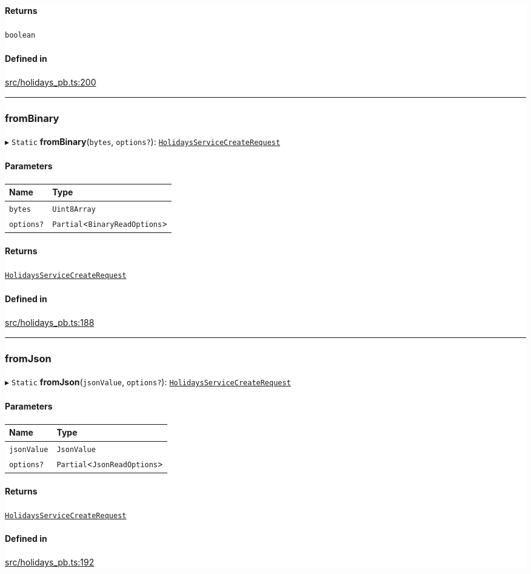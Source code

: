 #### Returns

`boolean`

#### Defined in

[src/holidays_pb.ts:200](https://github.com/Unaxiom/genesis-ts-sdk/blob/a265138/src/holidays_pb.ts#L200)

___

### fromBinary

▸ `Static` **fromBinary**(`bytes`, `options?`): [`HolidaysServiceCreateRequest`](HolidaysServiceCreateRequest.md)

#### Parameters

| Name | Type |
| :------ | :------ |
| `bytes` | `Uint8Array` |
| `options?` | `Partial`<`BinaryReadOptions`\> |

#### Returns

[`HolidaysServiceCreateRequest`](HolidaysServiceCreateRequest.md)

#### Defined in

[src/holidays_pb.ts:188](https://github.com/Unaxiom/genesis-ts-sdk/blob/a265138/src/holidays_pb.ts#L188)

___

### fromJson

▸ `Static` **fromJson**(`jsonValue`, `options?`): [`HolidaysServiceCreateRequest`](HolidaysServiceCreateRequest.md)

#### Parameters

| Name | Type |
| :------ | :------ |
| `jsonValue` | `JsonValue` |
| `options?` | `Partial`<`JsonReadOptions`\> |

#### Returns

[`HolidaysServiceCreateRequest`](HolidaysServiceCreateRequest.md)

#### Defined in

[src/holidays_pb.ts:192](https://github.com/Unaxiom/genesis-ts-sdk/blob/a265138/src/holidays_pb.ts#L192)
